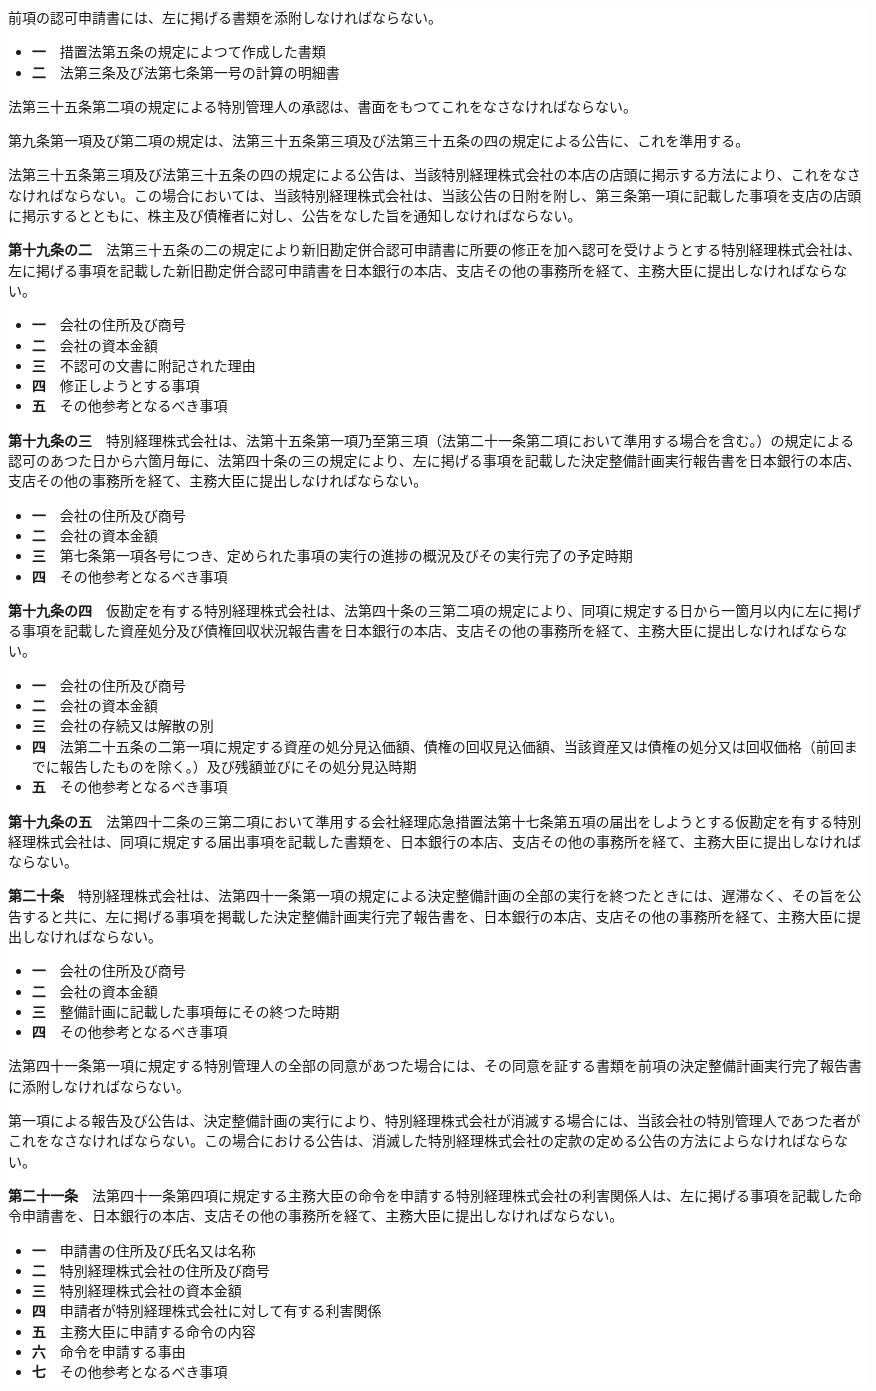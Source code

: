 前項の認可申請書には、左に掲げる書類を添附しなければならない。  
* **一**　措置法第五条の規定によつて作成した書類  
* **二**　法第三条及び法第七条第一号の計算の明細書  
  
法第三十五条第二項の規定による特別管理人の承認は、書面をもつてこれをなさなければならない。  
  
第九条第一項及び第二項の規定は、法第三十五条第三項及び法第三十五条の四の規定による公告に、これを準用する。  
  
法第三十五条第三項及び法第三十五条の四の規定による公告は、当該特別経理株式会社の本店の店頭に掲示する方法により、これをなさなければならない。この場合においては、当該特別経理株式会社は、当該公告の日附を附し、第三条第一項に記載した事項を支店の店頭に掲示するとともに、株主及び債権者に対し、公告をなした旨を通知しなければならない。  
  
**第十九条の二**　法第三十五条の二の規定により新旧勘定併合認可申請書に所要の修正を加へ認可を受けようとする特別経理株式会社は、左に掲げる事項を記載した新旧勘定併合認可申請書を日本銀行の本店、支店その他の事務所を経て、主務大臣に提出しなければならない。  
* **一**　会社の住所及び商号  
* **二**　会社の資本金額  
* **三**　不認可の文書に附記された理由  
* **四**　修正しようとする事項  
* **五**　その他参考となるべき事項  
  
**第十九条の三**　特別経理株式会社は、法第十五条第一項乃至第三項（法第二十一条第二項において準用する場合を含む。）の規定による認可のあつた日から六箇月毎に、法第四十条の三の規定により、左に掲げる事項を記載した決定整備計画実行報告書を日本銀行の本店、支店その他の事務所を経て、主務大臣に提出しなければならない。  
* **一**　会社の住所及び商号  
* **二**　会社の資本金額  
* **三**　第七条第一項各号につき、定められた事項の実行の進捗の概況及びその実行完了の予定時期  
* **四**　その他参考となるべき事項  
  
**第十九条の四**　仮勘定を有する特別経理株式会社は、法第四十条の三第二項の規定により、同項に規定する日から一箇月以内に左に掲げる事項を記載した資産処分及び債権回収状況報告書を日本銀行の本店、支店その他の事務所を経て、主務大臣に提出しなければならない。  
* **一**　会社の住所及び商号  
* **二**　会社の資本金額  
* **三**　会社の存続又は解散の別  
* **四**　法第二十五条の二第一項に規定する資産の処分見込価額、債権の回収見込価額、当該資産又は債権の処分又は回収価格（前回までに報告したものを除く。）及び残額並びにその処分見込時期  
* **五**　その他参考となるべき事項  
  
**第十九条の五**　法第四十二条の三第二項において準用する会社経理応急措置法第十七条第五項の届出をしようとする仮勘定を有する特別経理株式会社は、同項に規定する届出事項を記載した書類を、日本銀行の本店、支店その他の事務所を経て、主務大臣に提出しなければならない。  
  
**第二十条**　特別経理株式会社は、法第四十一条第一項の規定による決定整備計画の全部の実行を終つたときには、遅滞なく、その旨を公告すると共に、左に掲げる事項を掲載した決定整備計画実行完了報告書を、日本銀行の本店、支店その他の事務所を経て、主務大臣に提出しなければならない。  
* **一**　会社の住所及び商号  
* **二**　会社の資本金額  
* **三**　整備計画に記載した事項毎にその終つた時期  
* **四**　その他参考となるべき事項  
  
法第四十一条第一項に規定する特別管理人の全部の同意があつた場合には、その同意を証する書類を前項の決定整備計画実行完了報告書に添附しなければならない。  
  
第一項による報告及び公告は、決定整備計画の実行により、特別経理株式会社が消滅する場合には、当該会社の特別管理人であつた者がこれをなさなければならない。この場合における公告は、消滅した特別経理株式会社の定款の定める公告の方法によらなければならない。  
  
**第二十一条**　法第四十一条第四項に規定する主務大臣の命令を申請する特別経理株式会社の利害関係人は、左に掲げる事項を記載した命令申請書を、日本銀行の本店、支店その他の事務所を経て、主務大臣に提出しなければならない。  
* **一**　申請書の住所及び氏名又は名称  
* **二**　特別経理株式会社の住所及び商号  
* **三**　特別経理株式会社の資本金額  
* **四**　申請者が特別経理株式会社に対して有する利害関係  
* **五**　主務大臣に申請する命令の内容  
* **六**　命令を申請する事由  
* **七**　その他参考となるべき事項  
  